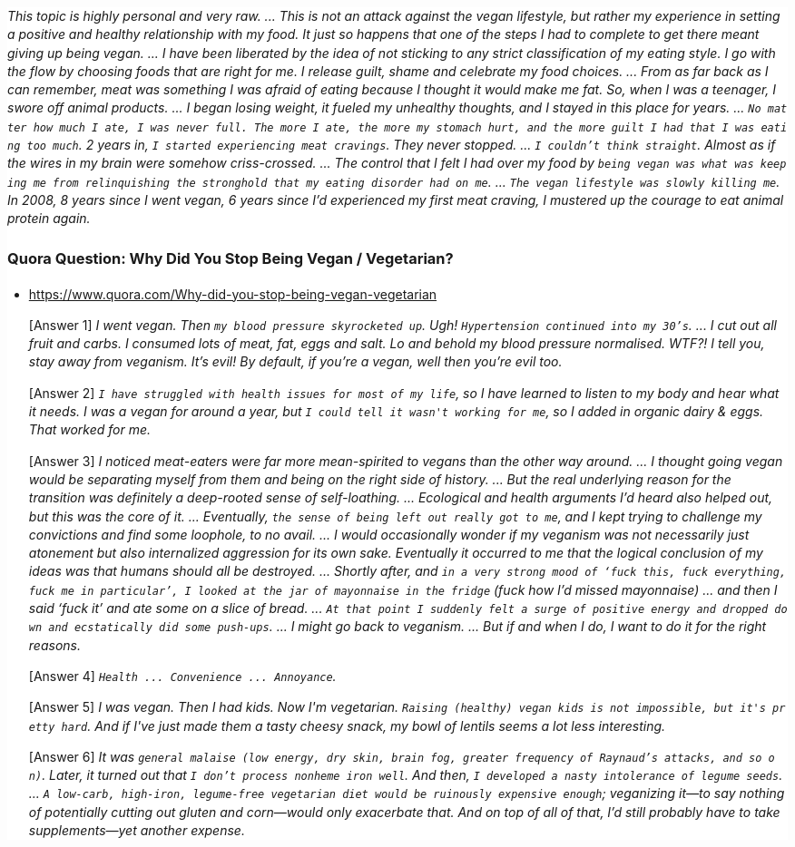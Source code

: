   _This topic is highly personal and very raw. ... This is not an attack against the vegan lifestyle, but rather my experience in setting a positive and healthy relationship with my food. It just so happens that one of the steps I had to complete to get there meant giving up being vegan. ... I have been liberated by the idea of not sticking to any strict classification of my eating style. I go with the flow by choosing foods that are right for me. I release guilt, shame and celebrate my food choices. ... From as far back as I can remember, meat was something I was afraid of eating because I thought it would make me fat. So, when I was a teenager, I swore off animal products. ... I began losing weight, it fueled my unhealthy thoughts, and I stayed in this place for years. ... `No matter how much I ate, I was never full. The more I ate, the more my stomach hurt, and the more guilt I had that I was eating too much`. 2 years in, `I started experiencing meat cravings`. They never stopped. ... `I couldn’t think straight`. Almost as if the wires in my brain were somehow criss-crossed. ... The control that I felt I had over my food by `being vegan was what was keeping me from relinquishing the stronghold that my eating disorder had on me`. ... `The vegan lifestyle was slowly killing me`. In 2008, 8 years since I went vegan, 6 years since I’d experienced my first meat craving, I mustered up the courage to eat animal protein again._

### Quora Question: Why Did You Stop Being Vegan / Vegetarian?

- https://www.quora.com/Why-did-you-stop-being-vegan-vegetarian

  \[Answer 1] *I went vegan. Then `my blood pressure skyrocketed up`. Ugh! `Hypertension continued into my 30’s`. ... I cut out all fruit and carbs. I consumed lots of meat, fat, eggs and salt. Lo and behold my blood pressure normalised. WTF?! I tell you, stay away from veganism. It’s evil! By default, if you’re a vegan, well then you’re evil too.*

  \[Answer 2] _`I have struggled with health issues for most of my life`, so I have learned to listen to my body and hear what it needs. I was a vegan for around a year, but `I could tell it wasn't working for me`, so I added in organic dairy & eggs. That worked for me._

  \[Answer 3] *I noticed meat-eaters were far more mean-spirited to vegans than the other way around. ... I thought going vegan would be separating myself from them and being on the right side of history. ... But the real underlying reason for the transition was definitely a deep-rooted sense of self-loathing. ... Ecological and health arguments I’d heard also helped out, but this was the core of it. ... Eventually, `the sense of being left out really got to me`, and I kept trying to challenge my convictions and find some loophole, to no avail. ... I would occasionally wonder if my veganism was not necessarily just atonement but also internalized aggression for its own sake. Eventually it occurred to me that the logical conclusion of my ideas was that humans should all be destroyed. ... Shortly after, and `in a very strong mood of ‘fuck this, fuck everything, fuck me in particular’, I looked at the jar of mayonnaise in the fridge` (fuck how I’d missed mayonnaise) ... and then I said ‘fuck it’ and ate some on a slice of bread. ... `At that point I suddenly felt a surge of positive energy and dropped down and ecstatically did some push-ups`. ... I might go back to veganism. ... But if and when I do, I want to do it for the right reasons.*

  \[Answer 4] *`Health ... Convenience ... Annoyance`.*

  \[Answer 5] *I was vegan. Then I had kids. Now I'm vegetarian. `Raising (healthy) vegan kids is not impossible, but it's pretty hard`. And if I've just made them a tasty cheesy snack, my bowl of lentils seems a lot less interesting.*

  \[Answer 6] _It was `general malaise (low energy, dry skin, brain fog, greater frequency of Raynaud’s attacks, and so on)`. Later, it turned out that `I don’t process nonheme iron well`. And then, `I developed a nasty intolerance of legume seeds`. ... `A low-carb, high-iron, legume-free vegetarian diet would be ruinously expensive enough`; veganizing it—to say nothing of potentially cutting out gluten and corn—would only exacerbate that. And on top of all of that, I’d still probably have to take supplements—yet another expense._
